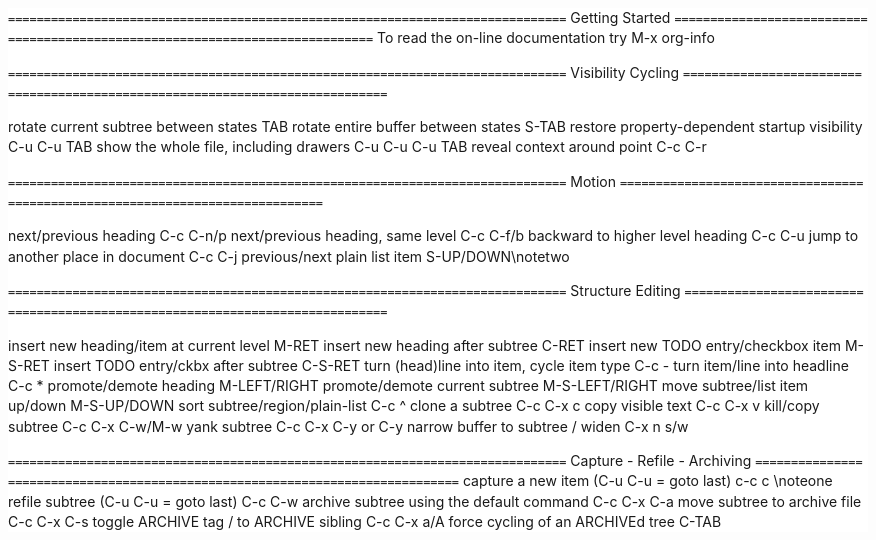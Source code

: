 `==============================================================================`
Getting Started
`==============================================================================`
To read the on-line documentation try             M-x org-info

`==============================================================================`
Visibility Cycling
`==============================================================================`

rotate current subtree between states             TAB
rotate entire buffer between states               S-TAB
restore property-dependent startup visibility     C-u C-u TAB
show the whole file, including drawers            C-u C-u C-u TAB
reveal context around point                       C-c C-r

`==============================================================================`
Motion
`==============================================================================`

next/previous heading                             C-c C-n/p
next/previous heading, same level                 C-c C-f/b
backward to higher level heading                  C-c C-u
jump to another place in document                 C-c C-j
previous/next plain list item                     S-UP/DOWN\notetwo

`==============================================================================`
Structure Editing
`==============================================================================`

insert new heading/item at current level          M-RET
insert new heading after subtree                  C-RET
insert new TODO entry/checkbox item               M-S-RET
insert TODO entry/ckbx after subtree              C-S-RET
turn (head)line into item, cycle item type        C-c -
turn item/line into headline                      C-c \*
promote/demote heading                            M-LEFT/RIGHT
promote/demote current subtree                    M-S-LEFT/RIGHT
move subtree/list item up/down                    M-S-UP/DOWN
sort subtree/region/plain-list                    C-c ^
clone a subtree                                   C-c C-x c
copy visible text                                 C-c C-x v
kill/copy subtree                                 C-c C-x C-w/M-w
yank subtree                                      C-c C-x C-y or C-y
narrow buffer to subtree / widen                  C-x n s/w

`==============================================================================`
Capture - Refile - Archiving
`==============================================================================`
capture a new item (C-u C-u = goto last)          c-c c \noteone
refile subtree (C-u C-u = goto last)              C-c C-w
archive subtree using the default command         C-c C-x C-a
move subtree to archive file                      C-c C-x C-s
toggle ARCHIVE tag / to ARCHIVE sibling           C-c C-x a/A
force cycling of an ARCHIVEd tree                 C-TAB
